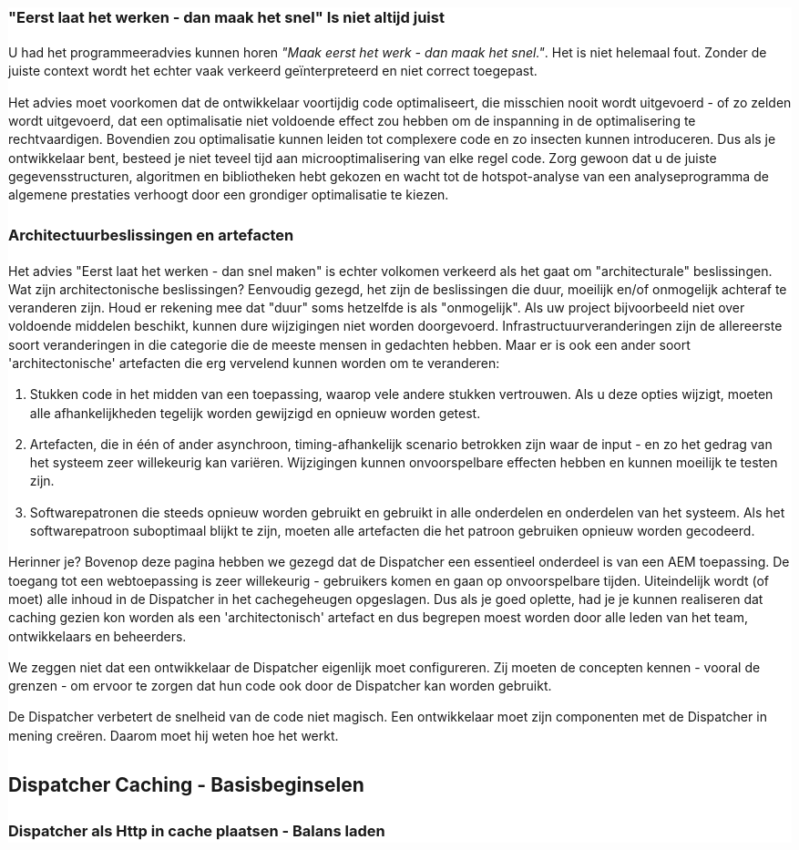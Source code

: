 ### &quot;Eerst laat het werken - dan maak het snel&quot; Is niet altijd juist

U had het programmeeradvies kunnen horen _&quot;Maak eerst het werk - dan maak het snel.&quot;_. Het is niet helemaal fout. Zonder de juiste context wordt het echter vaak verkeerd geïnterpreteerd en niet correct toegepast.

Het advies moet voorkomen dat de ontwikkelaar voortijdig code optimaliseert, die misschien nooit wordt uitgevoerd - of zo zelden wordt uitgevoerd, dat een optimalisatie niet voldoende effect zou hebben om de inspanning in de optimalisering te rechtvaardigen. Bovendien zou optimalisatie kunnen leiden tot complexere code en zo insecten kunnen introduceren. Dus als je ontwikkelaar bent, besteed je niet teveel tijd aan microoptimalisering van elke regel code. Zorg gewoon dat u de juiste gegevensstructuren, algoritmen en bibliotheken hebt gekozen en wacht tot de hotspot-analyse van een analyseprogramma de algemene prestaties verhoogt door een grondiger optimalisatie te kiezen.

### Architectuurbeslissingen en artefacten

Het advies &quot;Eerst laat het werken - dan snel maken&quot; is echter volkomen verkeerd als het gaat om &quot;architecturale&quot; beslissingen. Wat zijn architectonische beslissingen? Eenvoudig gezegd, het zijn de beslissingen die duur, moeilijk en/of onmogelijk achteraf te veranderen zijn. Houd er rekening mee dat &quot;duur&quot; soms hetzelfde is als &quot;onmogelijk&quot;.  Als uw project bijvoorbeeld niet over voldoende middelen beschikt, kunnen dure wijzigingen niet worden doorgevoerd. Infrastructuurveranderingen zijn de allereerste soort veranderingen in die categorie die de meeste mensen in gedachten hebben. Maar er is ook een ander soort &#39;architectonische&#39; artefacten die erg vervelend kunnen worden om te veranderen:

1. Stukken code in het midden van een toepassing, waarop vele andere stukken vertrouwen. Als u deze opties wijzigt, moeten alle afhankelijkheden tegelijk worden gewijzigd en opnieuw worden getest.

2. Artefacten, die in één of ander asynchroon, timing-afhankelijk scenario betrokken zijn waar de input - en zo het gedrag van het systeem zeer willekeurig kan variëren. Wijzigingen kunnen onvoorspelbare effecten hebben en kunnen moeilijk te testen zijn.

3. Softwarepatronen die steeds opnieuw worden gebruikt en gebruikt in alle onderdelen en onderdelen van het systeem. Als het softwarepatroon suboptimaal blijkt te zijn, moeten alle artefacten die het patroon gebruiken opnieuw worden gecodeerd.

Herinner je? Bovenop deze pagina hebben we gezegd dat de Dispatcher een essentieel onderdeel is van een AEM toepassing. De toegang tot een webtoepassing is zeer willekeurig - gebruikers komen en gaan op onvoorspelbare tijden. Uiteindelijk wordt (of moet) alle inhoud in de Dispatcher in het cachegeheugen opgeslagen. Dus als je goed oplette, had je je kunnen realiseren dat caching gezien kon worden als een &#39;architectonisch&#39; artefact en dus begrepen moest worden door alle leden van het team, ontwikkelaars en beheerders.

We zeggen niet dat een ontwikkelaar de Dispatcher eigenlijk moet configureren. Zij moeten de concepten kennen - vooral de grenzen - om ervoor te zorgen dat hun code ook door de Dispatcher kan worden gebruikt.

De Dispatcher verbetert de snelheid van de code niet magisch. Een ontwikkelaar moet zijn componenten met de Dispatcher in mening creëren. Daarom moet hij weten hoe het werkt.

## Dispatcher Caching - Basisbeginselen

### Dispatcher als Http in cache plaatsen - Balans laden
